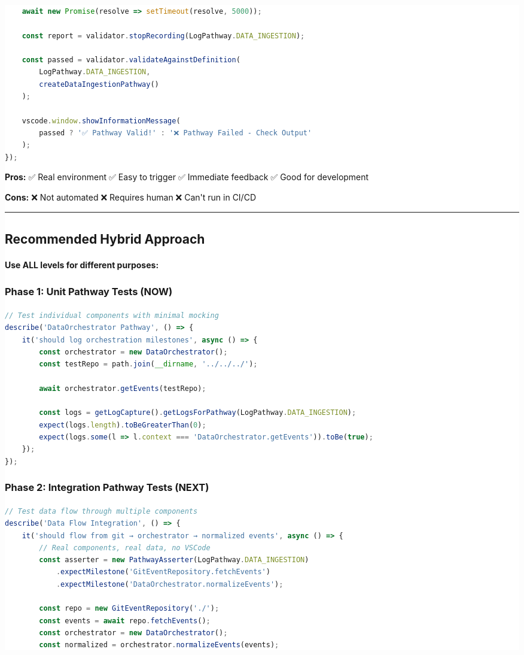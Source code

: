 ```typescript
    await new Promise(resolve => setTimeout(resolve, 5000));

    const report = validator.stopRecording(LogPathway.DATA_INGESTION);

    const passed = validator.validateAgainstDefinition(
        LogPathway.DATA_INGESTION,
        createDataIngestionPathway()
    );

    vscode.window.showInformationMessage(
        passed ? '✅ Pathway Valid!' : '❌ Pathway Failed - Check Output'
    );
});
```

**Pros:**
✅ Real environment
✅ Easy to trigger
✅ Immediate feedback
✅ Good for development

**Cons:**
❌ Not automated
❌ Requires human
❌ Can't run in CI/CD

---

## Recommended Hybrid Approach

**Use ALL levels for different purposes:**

### Phase 1: Unit Pathway Tests (NOW)
```typescript
// Test individual components with minimal mocking
describe('DataOrchestrator Pathway', () => {
    it('should log orchestration milestones', async () => {
        const orchestrator = new DataOrchestrator();
        const testRepo = path.join(__dirname, '../../../');

        await orchestrator.getEvents(testRepo);

        const logs = getLogCapture().getLogsForPathway(LogPathway.DATA_INGESTION);
        expect(logs.length).toBeGreaterThan(0);
        expect(logs.some(l => l.context === 'DataOrchestrator.getEvents')).toBe(true);
    });
});
```

### Phase 2: Integration Pathway Tests (NEXT)
```typescript
// Test data flow through multiple components
describe('Data Flow Integration', () => {
    it('should flow from git → orchestrator → normalized events', async () => {
        // Real components, real data, no VSCode
        const asserter = new PathwayAsserter(LogPathway.DATA_INGESTION)
            .expectMilestone('GitEventRepository.fetchEvents')
            .expectMilestone('DataOrchestrator.normalizeEvents');

        const repo = new GitEventRepository('./');
        const events = await repo.fetchEvents();
        const orchestrator = new DataOrchestrator();
        const normalized = orchestrator.normalizeEvents(events);

```